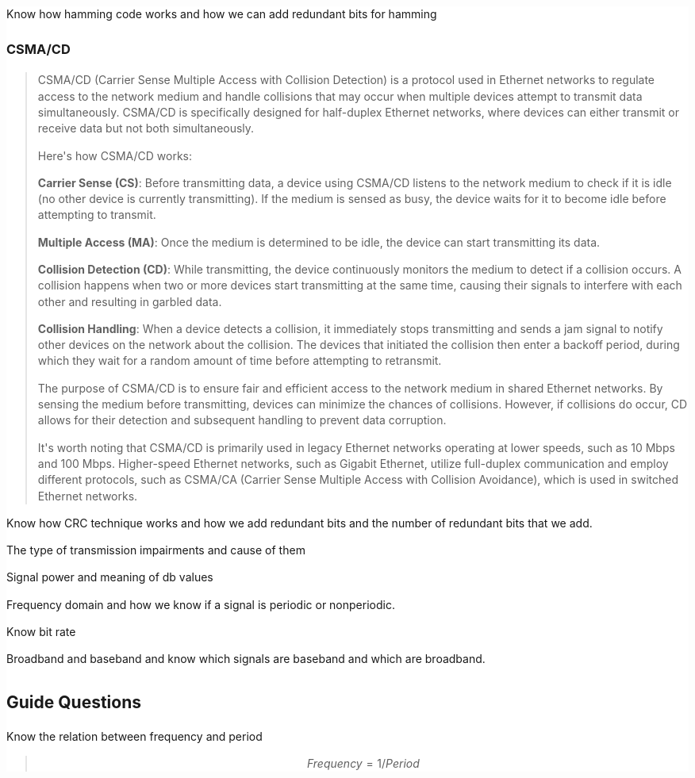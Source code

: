 Know how hamming code works and how we can add redundant bits for hamming

### **CSMA/CD**
> CSMA/CD (Carrier Sense Multiple Access with Collision Detection) is a protocol used in Ethernet networks to regulate access to the network medium and handle collisions that may occur when multiple devices attempt to transmit data simultaneously. CSMA/CD is specifically designed for half-duplex Ethernet networks, where devices can either transmit or receive data but not both simultaneously.
> 
> Here's how CSMA/CD works:
> 
> **Carrier Sense (CS)**:
Before transmitting data, a device using CSMA/CD listens to the network medium to check if it is idle (no other device is currently transmitting). If the medium is sensed as busy, the device waits for it to become idle before attempting to transmit.
> 
> **Multiple Access (MA)**:
Once the medium is determined to be idle, the device can start transmitting its data.
> 
> **Collision Detection (CD)**:
While transmitting, the device continuously monitors the medium to detect if a collision occurs. A collision happens when two or more devices start transmitting at the same time, causing their signals to interfere with each other and resulting in garbled data.
>
> **Collision Handling**:
When a device detects a collision, it immediately stops transmitting and sends a jam signal to notify other devices on the network about the collision. The devices that initiated the collision then enter a backoff period, during which they wait for a random amount of time before attempting to retransmit.
> 
> The purpose of CSMA/CD is to ensure fair and efficient access to the network medium in shared Ethernet networks. By sensing the medium before transmitting, devices can minimize the chances of collisions. However, if collisions do occur, CD allows for their detection and subsequent handling to prevent data corruption.
> 
> It's worth noting that CSMA/CD is primarily used in legacy Ethernet networks operating at lower speeds, such as 10 Mbps and 100 Mbps. Higher-speed Ethernet networks, such as Gigabit Ethernet, utilize full-duplex communication and employ different protocols, such as CSMA/CA (Carrier Sense Multiple Access with Collision Avoidance), which is used in switched Ethernet networks.

Know how CRC technique works and how we add redundant bits and the number of redundant bits that we add.

The type of transmission impairments and cause of them

Signal power and meaning of db values

Frequency domain and how we know if a signal is periodic or nonperiodic.

Know bit rate

Broadband and baseband and know which signals are baseband and which are broadband.



## Guide Questions
Know the relation between frequency and period
>$$
Frequency = 1/Period
$$
